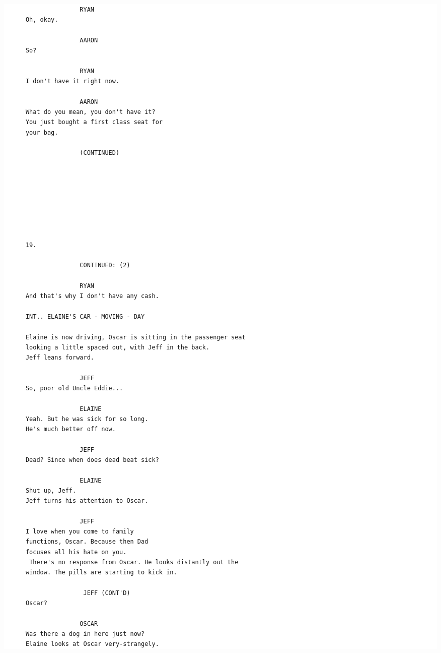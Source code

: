                          RYAN
          Oh, okay.

                         AARON
          So?

                         RYAN
          I don't have it right now.

                         AARON
          What do you mean, you don't have it?
          You just bought a first class seat for
          your bag.

                         (CONTINUED)

                         

                         

                         

                         
          19.

                         CONTINUED: (2)

                         RYAN
          And that's why I don't have any cash.

          INT.. ELAINE'S CAR - MOVING - DAY

          Elaine is now driving, Oscar is sitting in the passenger seat
          looking a little spaced out, with Jeff in the back.
          Jeff leans forward.

                         JEFF
          So, poor old Uncle Eddie...

                         ELAINE
          Yeah. But he was sick for so long.
          He's much better off now.

                         JEFF
          Dead? Since when does dead beat sick?

                         ELAINE
          Shut up, Jeff.
          Jeff turns his attention to Oscar.

                         JEFF
          I love when you come to family
          functions, Oscar. Because then Dad
          focuses all his hate on you.
           There's no response from Oscar. He looks distantly out the
          window. The pills are starting to kick in.

                          JEFF (CONT'D)
          Oscar?

                         OSCAR
          Was there a dog in here just now?
          Elaine looks at Oscar very-strangely.
